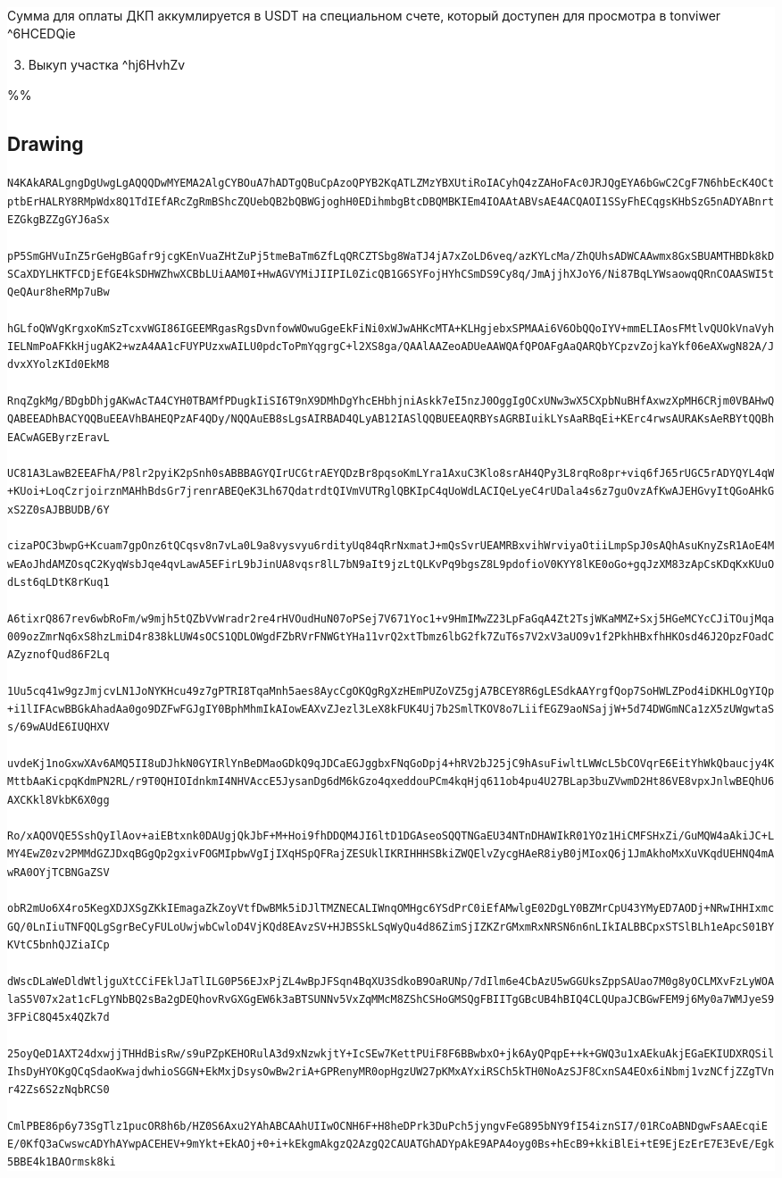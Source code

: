 Сумма для оплаты ДКП аккумлируется в USDT на специальном счете, который доступен для просмотра в tonviwer
 ^6HCEDQie

3. Выкуп участка ^hj6HvhZv

%%
## Drawing
```compressed-json
N4KAkARALgngDgUwgLgAQQQDwMYEMA2AlgCYBOuA7hADTgQBuCpAzoQPYB2KqATLZMzYBXUtiRoIACyhQ4zZAHoFAc0JRJQgEYA6bGwC2CgF7N6hbEcK4OCtptbErHALRY8RMpWdx8Q1TdIEfARcZgRmBShcZQUebQB2bQBWGjoghH0EDihmbgBtcDBQMBKIEm4IOAAtABVsAE4ACQAOI1SSyFhECqgsKHbSzG5nADYABnrtEZGkgBZZgGYJ6aSx

pP5SmGHVuInZ5rGeHgBGafr9jcgKEnVuaZHtZuPj5tmeBaTm6ZfLqQRCZTSbg8WaTJ4jA7xZoLD6veq/azKYLcMa/ZhQUhsADWCAAwmx8GxSBUAMTHBDk8kDSCaXDYLHKTFCDjEfGE4kSDHWZhwXCBbLUiAAM0I+HwAGVYMiJIIPIL0ZicQB1G6SYFojHYhCSmDS9Cy8q/JmAjjhXJoY6/Ni87BqLYWsaowqQRnCOAASWI5tQeQAur8heRMp7uBw

hGLfoQWVgKrgxoKmSzTcxvWGI86IGEEMRgasRgsDvnfowWOwuGgeEkFiNi0xWJwAHKcMTA+KLHgjebxSPMAAi6V6ObQQoIYV+mmELIAosFMtlvQUOkVnaVyhIELNmPoAFKkHjugAK2+wzA4AA1cFUYPUzxwAILU0pdcToPmYqgrgC+l2XS8ga/QAAlAAZeoADUeAAWQAfQPOAFgAaQARQbYCpzvZojkaYkf06eAXwgN82A/JdvxXYolzKId0EkM8

RnqZgkMg/BDgbDhjgAKwAcTA4CYH0TBAMfPDugkIiSI6T9nX9DMhDgYhcEHbhjniAskk7eI5nzJ0OggIgOCxUNw3wX5CXpbNuBHfAxwzXpMH6CRjm0VBAHwQQABEEADhBACYQQBuEEAVhBAHEQPzAF4QDy/NQQAuEB8sLgsAIRBAD4QLyAB12IASlQQBUEEAQRBYsAGRBIuikLYsAaRBqEi+KErc4rwsAURAKsAeRBYtQQBhEACwAGEByrzEravL

UC81A3LawB2EEAFhA/P8lr2pyiK2pSnh0sABBBAGYQIrUCGtrAEYQDzBr8pqsoKmLYra1AxuC3Klo8srAH4QPy3L8rqRo8pr+viq6fJ65rUGC5rADYQYL4qW+KUoi+LoqCzrjoirznMAHhBdsGr7jrenrABEQeK3Lh67QdatrdtQIVmVUTRglQBKIpC4qUoWdLACIQeLyeC4rUDala4s6z7guOvzAfKwAJEHGvyItQGoAHkGxS2Z0sAJBBUDB/6Y

cizaPOC3bwpG+Kcuam7gpOnz6tQCqsv8n7vLa0L9a8vysvyu6rdityUq84qRrNxmatJ+mQsSvrUEAMRBxvihWrviyaOtiiLmpSpJ0sAQhAsuKnyZsR1AoE4MwEAoJhdAMZOsqC2KyqWsbJqe4qvLawA5EFirL9bJinUA8vqsr8lL7bN9aIt9jzLtQLKvPq9bgsZ8L9pdofioV0KYY8lKE0oGo+gqJzXM83zApCsKDqKxKUuOdLst6qLDtK8rKuq1

A6tixrQ867rev6wbRoFm/w9mjh5tQZbVvWradr2re4rHVOudHuN07oPSej7V671Yoc1+v9HmIMwZ23LpFaGqA4Zt2TsjWKaMMZ+Sxj5HGeMCYcCJiTOujMqa009ozZmrNq6xS8hzLmiD4r838kLUW4sOCS1QDLOWgdFZbRVrFNWGtYHa11vrQ2xtTbmz6lbG2fk7ZuT6s7V2xV3aUO9v1f2PkhHBxfhHKOsd46J2OpzFOadCAZyznofQud86F2Lq

1Uu5cq41w9gzJmjcvLN1JoNYKHcu49z7gPTRI8TqaMnh5aes8AycCgOKQgRgXzHEmPUZoVZ5gjA7BCEY8R6gLESdkAAYrgfQop7SoHWLZPod4iDKHLOgYIQp+i1lIFAcwBBGkAhadAa0go9DZFwFGJgIY0BphMhmIkAIowEAXvZJezl3LeX8kFUK4Uj7b2SmlTKOV8o7LiifEGZ9aoNSajjW+5d74DWGmNCa1zX5zUWgwtaSs/69wAUdE6IUQHXV

uvdeKj1noGxwXAv6AMQ5II8uDJhkN0GYIRlYnBeDMaoGDkQ9qJDCaEGJggbxFNqGoDpj4+hRV2bJ25jC9hAsuFiwltLWWcL5bCOVqrE6EitYhWkQbaucjy4KMttbAaKicpqKdmPN2RL/r9T0QHIOIdnkmI4NHVAccE5JysanDg6dM6kGzo4qxeddouPCm4kqHjq611ob4pu4U27BLap3buZVwmD2Ht86VE8vpxJnlwBEQhU6AXCKkl8VkbK6X0gg

Ro/xAQOVQE5SshQyIlAov+aiEBtxnk0DAUgjQkJbF+M+Hoi9fhDDQM4JI6ltD1DGAseoSQQTNGaEU34NTnDHAWIkR01YOz1HiCMFSHxZi/GuMQW4aAkiJC+LMY4EwZ0zv2PMMdGZJDxqBGgQp2gxivFOGMIpbwVgIjIXqHSpQFRajZESUklIKRIHHHSBkiZWQElvZycgHAeR8iyB0jMIoxQ6j1JmAkhoMxXuVKqdUEHNQ4mAwRA0OYjTCBNGaZSV

obR2mUo6X4ro5KegXDJXSgZKkIEmagaZkZoyVtfDwBMk5iDJlTMZNECALIWnqOMHgc6YSdPrC0iEfAMwlgE02DgLY0BZMrCpU43YMyED7AODj+NRwIHHIxmcGQ/0LnIiuTNFQQLgSgrBeCyFULoUwjwbCwloD4VjKQd8EAvzSV+HJBSSkLSqWyQu4d86ZimSjIZKZrGMxmRxNRSN6n6nLIkIALBBCpxSTSlBLh1eApcS01BYKVtC5bnhQJZiaICp

dWscDLaWeDldWtljguXtCCiFEklJaTlILG0P56EJxPjZL4wBpJFSqn4BqXU3SdkoB9OaRUNp/7dIlm6e4CbAzU5wGGUksZppSAUao7M0g8yOCLMXvFzLyWOAlaS5V07x2at1cFLgYNbBQ2sBa2gDEQhovRvGXGgEW6k3aBTSUNNv5VxZqMMcM8ZShCSHoGMSQgFBIITgGBcUB4hBIQ4CLQUpaJCBGwFEM9j6My0a7WMJyeS93FPiC8Q45x4QZk7d

25oyQeD1AXT24dxwjjTHHdBisRw/s9uPZpKEHORulA3d9xNzwkjtY+IcSEw7KettPUiF8F6BBwbxO+jk6AyQPqpE++k+GWQ3u1xAEkuAkjEGaEKIUDXRQSilIhsDyHYOKgQCqSdaoKwajdwhioSGGN+EkMxjDsysOwBw2riA+GPRenyMR0opHgzUW27pKMxAYxiRSCh5kTH0NoAzSJF8CxnSA4EOx6iNbmj1vzNCfjZZgTVnr42Zs6S2zNqbRCS0

CmlPBE86p6y73SgTlz1pucOR8h6b/HZ0S6Axu2YAhABCAAhUIIwOCNH6F+H8heDPrk3DuPch5jyngvFeG895bNY9fI54iznSI7/01RCoABNDgwFsAAEcqiEE/0KfQ3aCwswcADYhAYwpACEHEV+9mYkt+EkAOj+0+i+kEkgmAkgzQ2AzgQ2CAUATGhADYpAkE9APA4oyg0Bs+hEcB9+kkiBlEi+tE9EjEzErE7E3EvE/Egk5BBE4k1BAOrmsk8ki
```